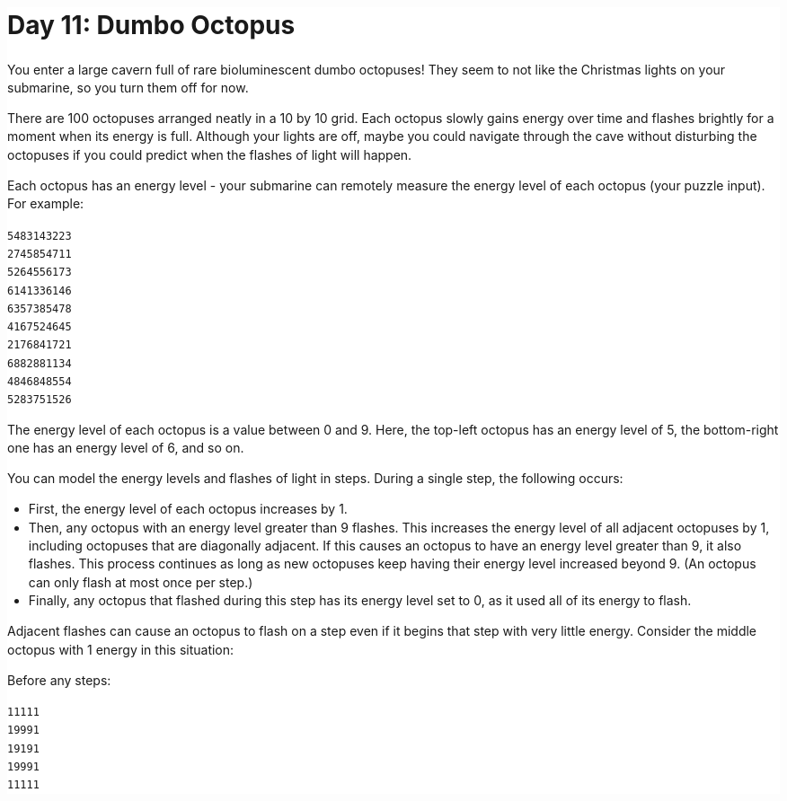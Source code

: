 # Day 11: Dumbo Octopus

You enter a large cavern full of rare bioluminescent dumbo octopuses! 
They seem to not like the Christmas lights on your submarine, so you turn them off for now.

There are 100 octopuses arranged neatly in a 10 by 10 grid. 
Each octopus slowly gains energy over time and flashes brightly for a moment when its energy is full. 
Although your lights are off, maybe you could navigate through the cave without disturbing the octopuses 
if you could predict when the flashes of light will happen.

Each octopus has an energy level - your submarine can remotely measure the energy level of each octopus (your puzzle input). For example:

```
5483143223
2745854711
5264556173
6141336146
6357385478
4167524645
2176841721
6882881134
4846848554
5283751526
````

The energy level of each octopus is a value between 0 and 9. 
Here, the top-left octopus has an energy level of 5, the bottom-right one has an energy level of 6, and so on.

You can model the energy levels and flashes of light in steps. During a single step, the following occurs:

* First, the energy level of each octopus increases by 1.
* Then, any octopus with an energy level greater than 9 flashes. 
This increases the energy level of all adjacent octopuses by 1, including octopuses that are diagonally adjacent. 
If this causes an octopus to have an energy level greater than 9, it also flashes. 
This process continues as long as new octopuses keep having their energy level increased beyond 9. 
(An octopus can only flash at most once per step.)
* Finally, any octopus that flashed during this step has its energy level set to 0, as it used all of its energy to flash.

Adjacent flashes can cause an octopus to flash on a step even if it begins that step with very little energy. 
Consider the middle octopus with 1 energy in this situation:

Before any steps:

```
11111
19991
19191
19991
11111
```
